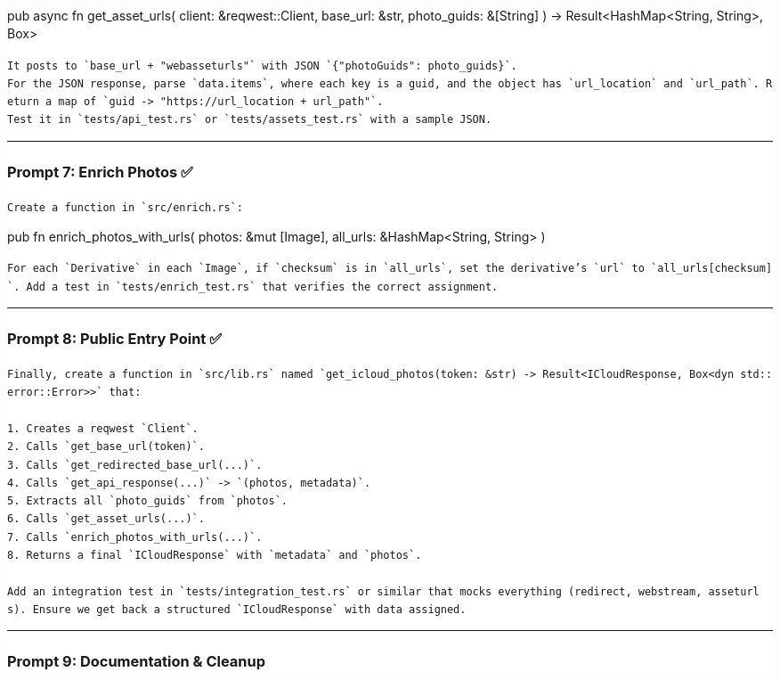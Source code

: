 pub async fn get\_asset\_urls(
client: \&reqwest::Client,
base\_url: \&str,
photo\_guids: &\[String]
) -> Result\<HashMap\<String, String>, Box<dyn std::error::Error>>

```
It posts to `base_url + "webasseturls"` with JSON `{"photoGuids": photo_guids}`. 
For the JSON response, parse `data.items`, where each key is a guid, and the object has `url_location` and `url_path`. Return a map of `guid -> "https://url_location + url_path"`. 
Test it in `tests/api_test.rs` or `tests/assets_test.rs` with a sample JSON. 
```

---

### Prompt 7: Enrich Photos ✅

```text
Create a function in `src/enrich.rs`:
```

pub fn enrich\_photos\_with\_urls(
photos: \&mut \[Image],
all\_urls: \&HashMap\<String, String>
)

```
For each `Derivative` in each `Image`, if `checksum` is in `all_urls`, set the derivative’s `url` to `all_urls[checksum]`. Add a test in `tests/enrich_test.rs` that verifies the correct assignment. 
```

---

### Prompt 8: Public Entry Point ✅

```text
Finally, create a function in `src/lib.rs` named `get_icloud_photos(token: &str) -> Result<ICloudResponse, Box<dyn std::error::Error>>` that:

1. Creates a reqwest `Client`.
2. Calls `get_base_url(token)`.
3. Calls `get_redirected_base_url(...)`.
4. Calls `get_api_response(...)` -> `(photos, metadata)`.
5. Extracts all `photo_guids` from `photos`.
6. Calls `get_asset_urls(...)`.
7. Calls `enrich_photos_with_urls(...)`.
8. Returns a final `ICloudResponse` with `metadata` and `photos`.
   
Add an integration test in `tests/integration_test.rs` or similar that mocks everything (redirect, webstream, asseturls). Ensure we get back a structured `ICloudResponse` with data assigned. 
```

---

### Prompt 9: Documentation & Cleanup
